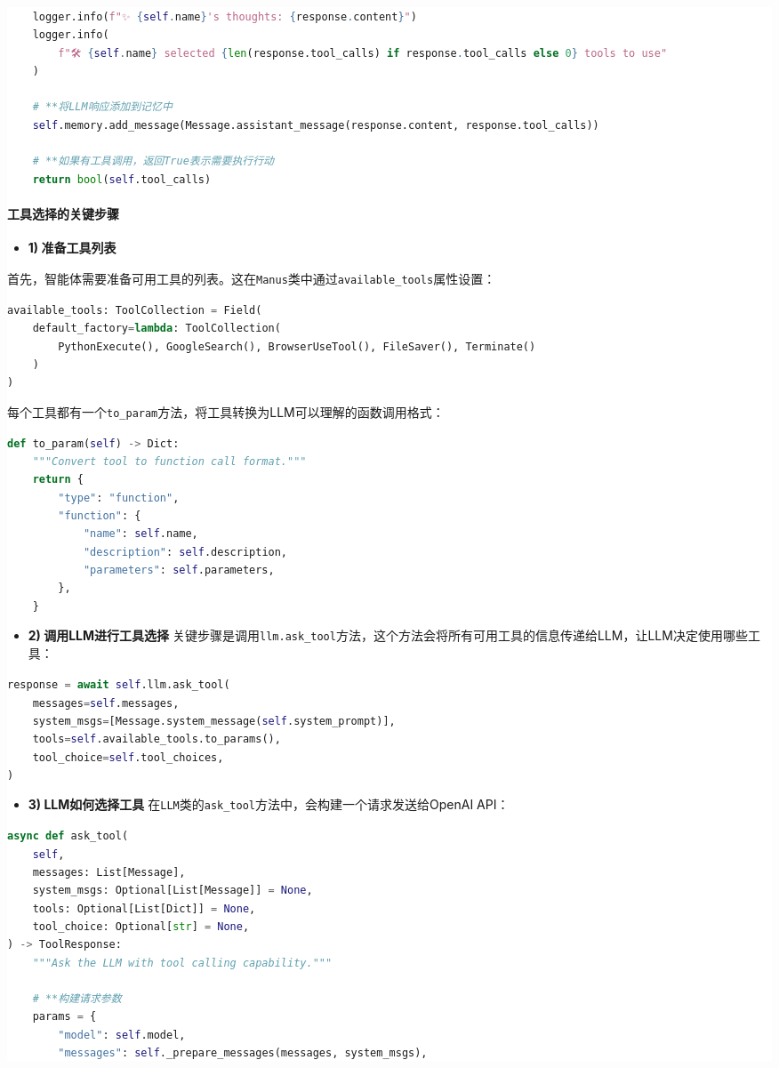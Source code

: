 ```python
    logger.info(f"✨ {self.name}'s thoughts: {response.content}")
    logger.info(
        f"🛠️ {self.name} selected {len(response.tool_calls) if response.tool_calls else 0} tools to use"
    )
    
    # **将LLM响应添加到记忆中
    self.memory.add_message(Message.assistant_message(response.content, response.tool_calls))
    
    # **如果有工具调用，返回True表示需要执行行动
    return bool(self.tool_calls)
```

#### **工具选择的关键步骤**

- **1) 准备工具列表**

首先，智能体需要准备可用工具的列表。这在`Manus`类中通过`available_tools`属性设置：
```python
available_tools: ToolCollection = Field(
    default_factory=lambda: ToolCollection(
        PythonExecute(), GoogleSearch(), BrowserUseTool(), FileSaver(), Terminate()
    )
)
```

每个工具都有一个`to_param`方法，将工具转换为LLM可以理解的函数调用格式：
```python
def to_param(self) -> Dict:
    """Convert tool to function call format."""
    return {
        "type": "function",
        "function": {
            "name": self.name,
            "description": self.description,
            "parameters": self.parameters,
        },
    }
```

- **2) 调用LLM进行工具选择**
关键步骤是调用`llm.ask_tool`方法，这个方法会将所有可用工具的信息传递给LLM，让LLM决定使用哪些工具：
```python
response = await self.llm.ask_tool(
    messages=self.messages,
    system_msgs=[Message.system_message(self.system_prompt)],
    tools=self.available_tools.to_params(),
    tool_choice=self.tool_choices,
)
```

- **3) LLM如何选择工具**
在`LLM`类的`ask_tool`方法中，会构建一个请求发送给OpenAI API：
```python
async def ask_tool(
    self,
    messages: List[Message],
    system_msgs: Optional[List[Message]] = None,
    tools: Optional[List[Dict]] = None,
    tool_choice: Optional[str] = None,
) -> ToolResponse:
    """Ask the LLM with tool calling capability."""
    
    # **构建请求参数
    params = {
        "model": self.model,
        "messages": self._prepare_messages(messages, system_msgs),
```